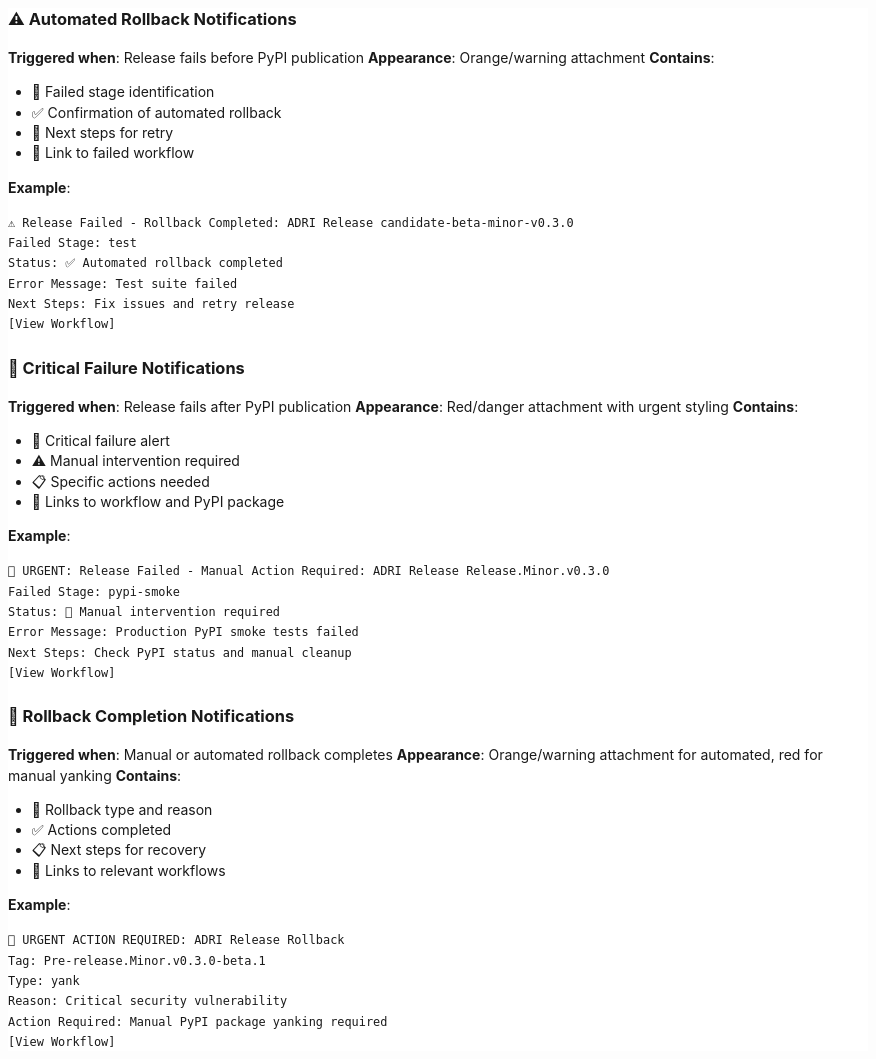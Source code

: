 ### ⚠️ Automated Rollback Notifications

**Triggered when**: Release fails before PyPI publication
**Appearance**: Orange/warning attachment
**Contains**:
- 🚨 Failed stage identification
- ✅ Confirmation of automated rollback
- 🔧 Next steps for retry
- 🔗 Link to failed workflow

**Example**:
```
⚠️ Release Failed - Rollback Completed: ADRI Release candidate-beta-minor-v0.3.0
Failed Stage: test
Status: ✅ Automated rollback completed
Error Message: Test suite failed
Next Steps: Fix issues and retry release
[View Workflow]
```

### 🚨 Critical Failure Notifications

**Triggered when**: Release fails after PyPI publication
**Appearance**: Red/danger attachment with urgent styling
**Contains**:
- 🚨 Critical failure alert
- ⚠️ Manual intervention required
- 📋 Specific actions needed
- 🔗 Links to workflow and PyPI package

**Example**:
```
🚨 URGENT: Release Failed - Manual Action Required: ADRI Release Release.Minor.v0.3.0
Failed Stage: pypi-smoke
Status: 🚨 Manual intervention required
Error Message: Production PyPI smoke tests failed
Next Steps: Check PyPI status and manual cleanup
[View Workflow]
```

### 🔄 Rollback Completion Notifications

**Triggered when**: Manual or automated rollback completes
**Appearance**: Orange/warning attachment for automated, red for manual yanking
**Contains**:
- 🔄 Rollback type and reason
- ✅ Actions completed
- 📋 Next steps for recovery
- 🔗 Links to relevant workflows

**Example**:
```
🚨 URGENT ACTION REQUIRED: ADRI Release Rollback
Tag: Pre-release.Minor.v0.3.0-beta.1
Type: yank
Reason: Critical security vulnerability
Action Required: Manual PyPI package yanking required
[View Workflow]
```
